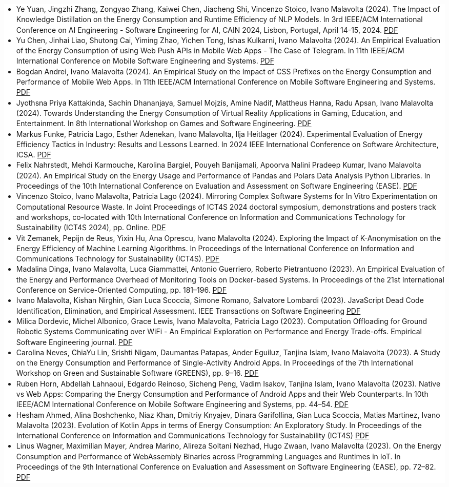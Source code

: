 - Ye Yuan, Jingzhi Zhang, Zongyao Zhang, Kaiwei Chen, Jiacheng Shi, Vincenzo Stoico, Ivano Malavolta (2024). The Impact of Knowledge Distillation on the Energy Consumption and Runtime Efficiency of NLP Models. In 3rd IEEE/ACM International Conference on AI Engineering - Software Engineering for AI, CAIN 2024, Lisbon, Portugal, April 14-15, 2024. [PDF](http://www.ivanomalavolta.com/files/papers/CAIN_2024.pdf)
- Yu Chen, Jinhai Liao, Shutong Cai, Yiming Zhao, Yichen Tong, Ishas Kulkarni, Ivano Malavolta (2024). An Empirical Evaluation of the Energy Consumption of using Web Push APIs in Mobile Web Apps - The Case of Telegram. In 11th IEEE/ACM International Conference on Mobile Software Engineering and Systems. [PDF](http://www.ivanomalavolta.com/files/papers/mobilesoft_2024_web_push_api.pdf)
- Bogdan Andrei, Ivano Malavolta (2024). An Empirical Study on the Impact of CSS Prefixes on the Energy Consumption and Performance of Mobile Web Apps. In 11th IEEE/ACM International Conference on Mobile Software Engineering and Systems. [PDF](http://www.ivanomalavolta.com/files/papers/mobilesoft_2024_css_prefixes.pdf)
- Jyothsna Priya Kattakinda, Sachin Dhananjaya, Samuel Mojzis, Amine Nadif, Mattheus Hanna, Radu Apsan, Ivano Malavolta (2024). Towards Understanding the Energy Consumption of Virtual Reality Applications in Gaming, Education, and Entertainment. In 8th International Workshop on Games and Software Engineering. [PDF](http://www.ivanomalavolta.com/files/papers/GAS_2024.pdf)
- Markus Funke, Patricia Lago, Esther Adenekan, Ivano Malavolta, Ilja Heitlager (2024). Experimental Evaluation of Energy Efficiency Tactics in Industry: Results and Lessons Learned. In 2024 IEEE International Conference on Software Architecture, ICSA. [PDF](http://www.ivanomalavolta.com/files/papers/ICSA_2024.pdf)
- Felix Nahrstedt, Mehdi Karmouche, Karolina Bargiel, Pouyeh Banijamali, Apoorva Nalini Pradeep Kumar, Ivano Malavolta (2024). An Empirical Study on the Energy Usage and Performance of Pandas and Polars Data Analysis Python Libraries. In Proceedings of the 10th International Conference on Evaluation and Assessment on Software Engineering (EASE). [PDF](http://www.ivanomalavolta.com/files/papers/EASE_2024.pdf)
- Vincenzo Stoico, Ivano Malavolta, Patricia Lago (2024). Mirroring Complex Software Systems for In Vitro Experimentation on Computational Resource Waste. In Joint Proceedings of ICT4S 2024 doctoral symposium, demonstrations and posters track and workshops, co-located with 10th International Conference on Information and Communications Technology for Sustainability (ICT4S 2024), pp. Online. [PDF](http://www.ivanomalavolta.com/files/papers/ICT4S_2024_poster.pdf)
- Vit Zemanek, Pepijn de Reus, Yixin Hu, Ana Oprescu, Ivano Malavolta (2024). Exploring the Impact of K-Anonymisation on the Energy Efficiency of Machine Learning Algorithms. In Proceedings of the International Conference on Information and Communications Technology for Sustainability (ICT4S). [PDF](http://www.ivanomalavolta.com/files/papers/ICT4S_2024.pdf)
- Madalina Dinga, Ivano Malavolta, Luca Giammattei, Antonio Guerriero, Roberto Pietrantuono (2023). An Empirical Evaluation of the Energy and Performance Overhead of Monitoring Tools on Docker-based Systems. In Proceedings of the 21st International Conference on Service-Oriented Computing, pp. 181–196. [PDF](http://www.ivanomalavolta.com/files/papers/ICSOC_2023.pdf)
- 	Ivano Malavolta, Kishan Nirghin, Gian Luca Scoccia, Simone Romano, Salvatore Lombardi (2023). JavaScript Dead Code Identification, Elimination, and Empirical Assessment. IEEE Transactions on Software Engineering [PDF](http://www.ivanomalavolta.com/files/papers/TSE_2023.pdf)
- Milica Dordevic, Michel Albonico, Grace Lewis, Ivano Malavolta, Patricia Lago (2023). Computation Offloading for Ground Robotic Systems Communicating over WiFi - An Empirical Exploration on Performance and Energy Trade-offs. Empirical Software Engineering journal. [PDF](http://www.ivanomalavolta.com/files/papers/EMSE_2023.pdf)
- 	Carolina Neves, ChiaYu Lin, Srishti Nigam, Daumantas Patapas, Ander Eguiluz, Tanjina Islam, Ivano Malavolta (2023). A Study on the Energy Consumption and Performance of Single-Activity Android Apps. In Proceedings of the 7th International Workshop on Green and Sustainable Software (GREENS), pp. 9–16. [PDF](http://www.ivanomalavolta.com/files/papers/GREENS_2023.pdf)
- Ruben Horn, Abdellah Lahnaoui, Edgardo Reinoso, Sicheng Peng, Vadim Isakov, Tanjina Islam, Ivano Malavolta (2023). Native vs Web Apps: Comparing the Energy Consumption and Performance of Android Apps and their Web Counterparts. In 10th IEEE/ACM International Conference on Mobile Software Engineering and Systems, pp. 44–54. [PDF](http://www.ivanomalavolta.com/files/papers/MOBILESoft_2023.pdf)
- Hesham Ahmed, Alina Boshchenko, Niaz Khan, Dmitriy Knyajev, Dinara Garifollina, Gian Luca Scoccia, Matias Martinez, Ivano Malavolta (2023). Evolution of Kotlin Apps in terms of Energy Consumption: An Exploratory Study. In Proceedings of the International Conference on Information and Communications Technology for Sustainability (ICT4S) [PDF](http://www.ivanomalavolta.com/files/papers/ICT4S_2023.pdf)
- Linus Wagner, Maximilian Mayer, Andrea Marino, Alireza Soltani Nezhad, Hugo Zwaan, Ivano Malavolta (2023). On the Energy Consumption and Performance of WebAssembly Binaries across Programming Languages and Runtimes in IoT. In Proceedings of the 9th International Conference on Evaluation and Assessment on Software Engineering (EASE), pp. 72–82. [PDF](http://www.ivanomalavolta.com/files/papers/EASE_2023.pdf)